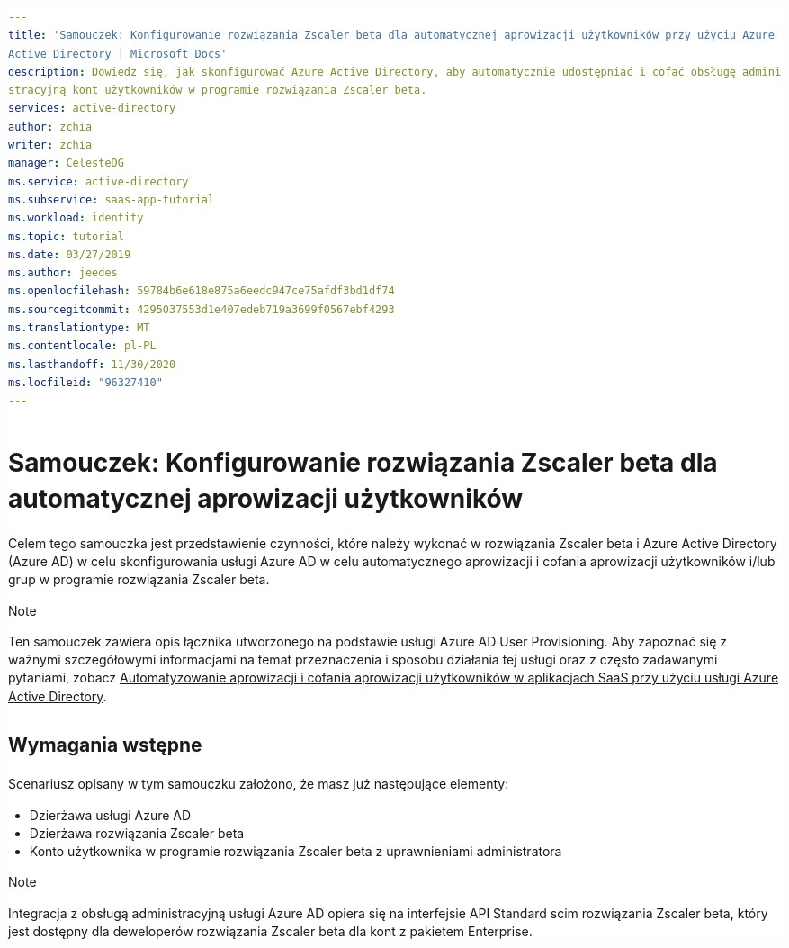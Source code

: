 ```yaml
---
title: 'Samouczek: Konfigurowanie rozwiązania Zscaler beta dla automatycznej aprowizacji użytkowników przy użyciu Azure Active Directory | Microsoft Docs'
description: Dowiedz się, jak skonfigurować Azure Active Directory, aby automatycznie udostępniać i cofać obsługę administracyjną kont użytkowników w programie rozwiązania Zscaler beta.
services: active-directory
author: zchia
writer: zchia
manager: CelesteDG
ms.service: active-directory
ms.subservice: saas-app-tutorial
ms.workload: identity
ms.topic: tutorial
ms.date: 03/27/2019
ms.author: jeedes
ms.openlocfilehash: 59784b6e618e875a6eedc947ce75afdf3bd1df74
ms.sourcegitcommit: 4295037553d1e407edeb719a3699f0567ebf4293
ms.translationtype: MT
ms.contentlocale: pl-PL
ms.lasthandoff: 11/30/2020
ms.locfileid: "96327410"
---
```

# <a name="tutorial-configure-zscaler-beta-for-automatic-user-provisioning"></a>Samouczek: Konfigurowanie rozwiązania Zscaler beta dla automatycznej aprowizacji użytkowników

Celem tego samouczka jest przedstawienie czynności, które należy wykonać w rozwiązania Zscaler beta i Azure Active Directory (Azure AD) w celu skonfigurowania usługi Azure AD w celu automatycznego aprowizacji i cofania aprowizacji użytkowników i/lub grup w programie rozwiązania Zscaler beta.

> [!NOTE]
> Ten samouczek zawiera opis łącznika utworzonego na podstawie usługi Azure AD User Provisioning. Aby zapoznać się z ważnymi szczegółowymi informacjami na temat przeznaczenia i sposobu działania tej usługi oraz z często zadawanymi pytaniami, zobacz [Automatyzowanie aprowizacji i cofania aprowizacji użytkowników w aplikacjach SaaS przy użyciu usługi Azure Active Directory](../app-provisioning/user-provisioning.md).
>


## <a name="prerequisites"></a>Wymagania wstępne

Scenariusz opisany w tym samouczku założono, że masz już następujące elementy:

* Dzierżawa usługi Azure AD
* Dzierżawa rozwiązania Zscaler beta
* Konto użytkownika w programie rozwiązania Zscaler beta z uprawnieniami administratora

> [!NOTE]
> Integracja z obsługą administracyjną usługi Azure AD opiera się na interfejsie API Standard scim rozwiązania Zscaler beta, który jest dostępny dla deweloperów rozwiązania Zscaler beta dla kont z pakietem Enterprise.


[1]: ./media/zscaler-beta-provisioning-tutorial/tutorial-general-01.png
[2]: ./media/zscaler-beta-provisioning-tutorial/tutorial-general-02.png
[3]: ./media/zscaler-beta-provisioning-tutorial/tutorial-general-03.png